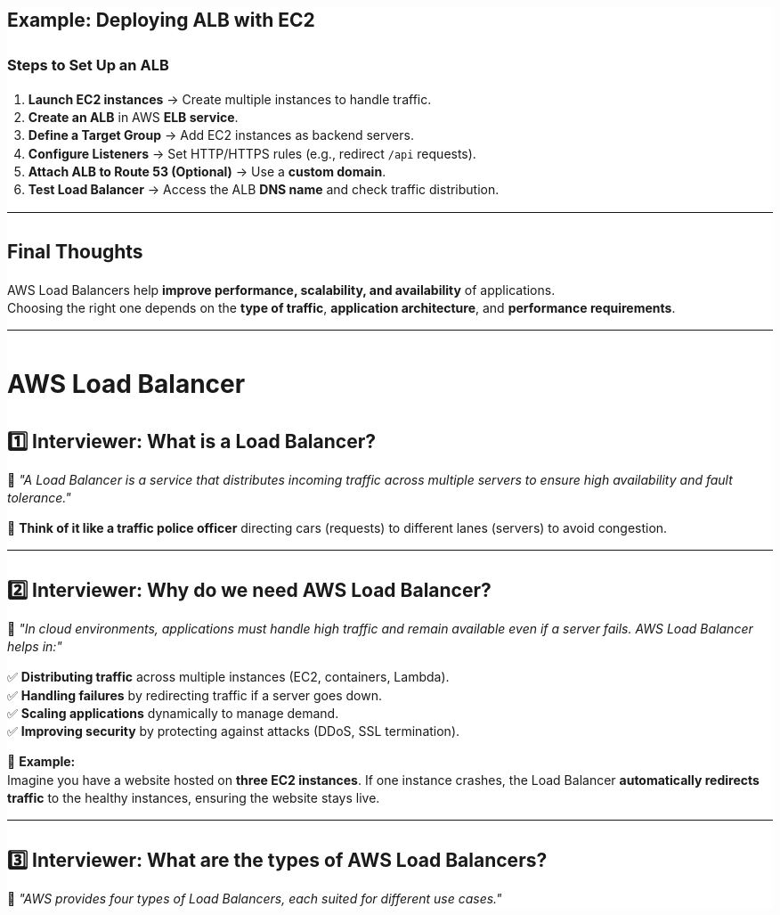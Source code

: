 
## **Example: Deploying ALB with EC2**
### **Steps to Set Up an ALB**
1. **Launch EC2 instances** → Create multiple instances to handle traffic.
2. **Create an ALB** in AWS **ELB service**.
3. **Define a Target Group** → Add EC2 instances as backend servers.
4. **Configure Listeners** → Set HTTP/HTTPS rules (e.g., redirect `/api` requests).
5. **Attach ALB to Route 53 (Optional)** → Use a **custom domain**.
6. **Test Load Balancer** → Access the ALB **DNS name** and check traffic distribution.

---

## **Final Thoughts**
AWS Load Balancers help **improve performance, scalability, and availability** of applications.  
Choosing the right one depends on the **type of traffic**, **application architecture**, and **performance requirements**.

---

# **AWS Load Balancer**  

## **1️⃣ Interviewer: What is a Load Balancer?**  
🔹 *"A Load Balancer is a service that distributes incoming traffic across multiple servers to ensure high availability and fault tolerance."*  

📌 **Think of it like a traffic police officer** directing cars (requests) to different lanes (servers) to avoid congestion.  

---

## **2️⃣ Interviewer: Why do we need AWS Load Balancer?**  
🔹 *"In cloud environments, applications must handle high traffic and remain available even if a server fails. AWS Load Balancer helps in:"*  

✅ **Distributing traffic** across multiple instances (EC2, containers, Lambda).  
✅ **Handling failures** by redirecting traffic if a server goes down.  
✅ **Scaling applications** dynamically to manage demand.  
✅ **Improving security** by protecting against attacks (DDoS, SSL termination).  

📌 **Example:**  
Imagine you have a website hosted on **three EC2 instances**. If one instance crashes, the Load Balancer **automatically redirects traffic** to the healthy instances, ensuring the website stays live.  

---

## **3️⃣ Interviewer: What are the types of AWS Load Balancers?**  
🔹 *"AWS provides four types of Load Balancers, each suited for different use cases."*  
